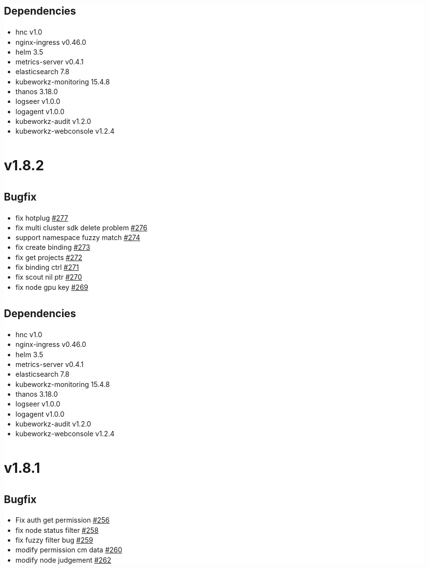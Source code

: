 ## Dependencies

- hnc v1.0
- nginx-ingress v0.46.0
- helm 3.5
- metrics-server v0.4.1
- elasticsearch 7.8
- kubeworkz-monitoring 15.4.8
- thanos 3.18.0
- logseer v1.0.0
- logagent v1.0.0
- kubeworkz-audit v1.2.0
- kubeworkz-webconsole v1.2.4

# v1.8.2

## Bugfix
- fix hotplug [#277](https://github.com/saashqdev/kubeworkz/pull/277)
- fix multi cluster sdk delete problem [#276](https://github.com/saashqdev/kubeworkz/pull/276)
- support namespace fuzzy match [#274](https://github.com/saashqdev/kubeworkz/pull/274)
- fix create binding [#273](https://github.com/saashqdev/kubeworkz/pull/273)
- fix get projects [#272](https://github.com/saashqdev/kubeworkz/pull/272)
- fix binding ctrl [#271](https://github.com/saashqdev/kubeworkz/pull/271)
- fix scout nil ptr [#270](https://github.com/saashqdev/kubeworkz/pull/270)
- fix node gpu key [#269](https://github.com/saashqdev/kubeworkz/pull/269)

## Dependencies

- hnc v1.0
- nginx-ingress v0.46.0
- helm 3.5
- metrics-server v0.4.1
- elasticsearch 7.8
- kubeworkz-monitoring 15.4.8
- thanos 3.18.0
- logseer v1.0.0
- logagent v1.0.0
- kubeworkz-audit v1.2.0
- kubeworkz-webconsole v1.2.4

# v1.8.1

## Bugfix
- Fix auth get permission [#256](https://github.com/saashqdev/kubeworkz/pull/256)
- fix node status filter [#258](https://github.com/saashqdev/kubeworkz/pull/258)
- fix fuzzy filter bug [#259](https://github.com/saashqdev/kubeworkz/pull/259)
- modify permission cm data [#260](https://github.com/saashqdev/kubeworkz/pull/260)
- modify node judgement [#262](https://github.com/saashqdev/kubeworkz/pull/262)
